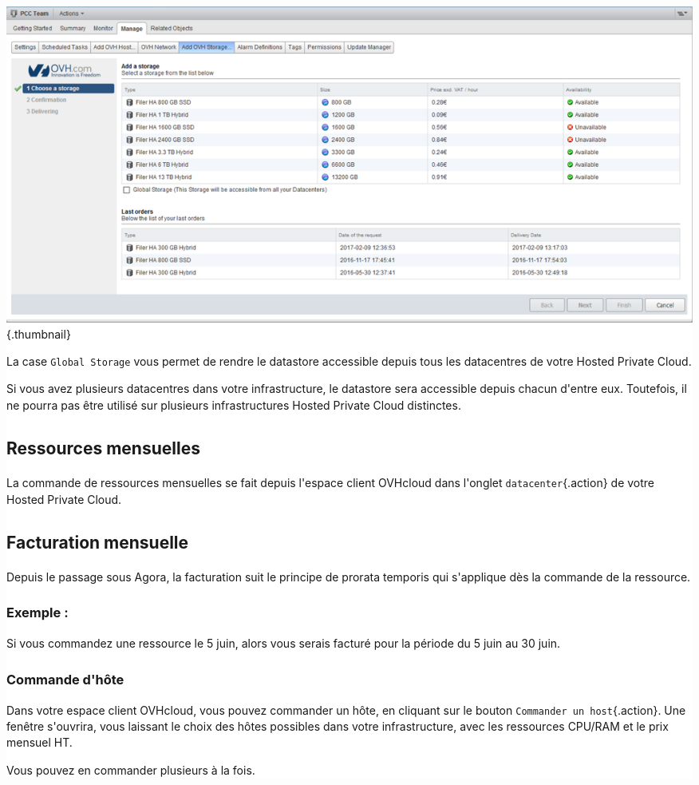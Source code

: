 ![commande datastore](images/images-order_datastore_start.png){.thumbnail}

La case `Global Storage` vous permet de rendre le datastore accessible depuis tous les datacentres de votre Hosted Private Cloud.

Si vous avez plusieurs datacentres dans votre infrastructure, le datastore sera accessible depuis chacun d'entre eux. Toutefois, il ne pourra pas être utilisé sur plusieurs infrastructures Hosted Private Cloud distinctes.

## Ressources mensuelles

La commande de ressources mensuelles se fait depuis l'espace client OVHcloud dans l'onglet `datacenter`{.action} de votre Hosted Private Cloud.

## Facturation mensuelle

Depuis le passage sous Agora, la facturation suit le principe de prorata temporis qui s'applique dès la commande de la ressource.

### Exemple :

Si vous commandez une ressource le 5 juin, alors vous serais facturé pour la période du 5 juin au 30 juin. 

### Commande d'hôte

Dans votre espace client OVHcloud, vous pouvez commander un hôte, en cliquant sur le bouton `Commander un host`{.action}. Une fenêtre s'ouvrira, vous laissant le choix des hôtes possibles dans votre infrastructure, avec les ressources CPU/RAM et le prix mensuel HT.

Vous pouvez en commander plusieurs à la fois.
